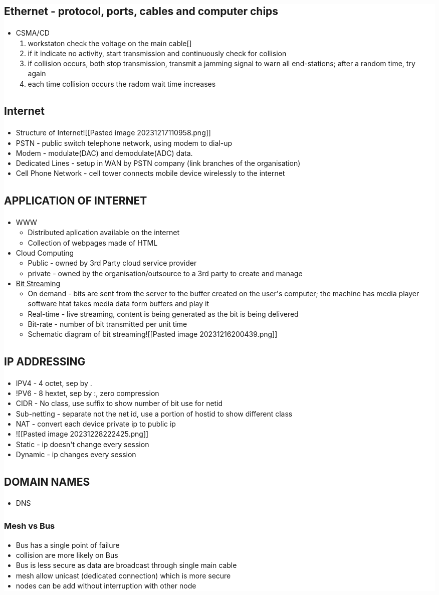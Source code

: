 ## Ethernet - protocol, ports, cables and computer chips
- CSMA/CD
	1. workstaton check the voltage on the main cable[]
	2. if it indicate no activity, start transmission and continuously check for collision
	3. if collision occurs, both stop transmission, transmit a jamming signal to warn all end-stations; after a random time, try again
	4. each time collision occurs the radom wait time increases
## Internet
- Structure of Internet![[Pasted image 20231217110958.png]]
- PSTN - public switch telephone network, using modem to dial-up
- Modem - modulate(DAC) and demodulate(ADC) data. 
- Dedicated Lines - setup in WAN by PSTN company (link branches of the organisation)
- Cell Phone Network - cell tower connects mobile device wirelessly to the internet
## APPLICATION OF INTERNET
- WWW
	- Distributed aplication available on the internet
	- Collection of webpages made of HTML
- Cloud Computing
	- Public - owned by 3rd Party cloud service provider
	- private - owned by the organisation/outsource to a 3rd party to create and manage
- [Bit Streaming ](https://learnlearn.uk/alevelcs/bit-streaming/)
	- On demand - bits are sent from the server to the buffer created on the user's computer; the machine has media player software htat takes media data form buffers and play it 
	- Real-time - live streaming, content is being generated as the bit is being delivered
	- Bit-rate - number of bit transmitted per unit time
	- Schematic diagram of bit streaming![[Pasted image 20231216200439.png]]
## IP ADDRESSING
- IPV4 - 4 octet, sep by . 
- !PV6 - 8 hextet, sep by :, zero compression
- CIDR - No class, use suffix to show number of bit use for netid
- Sub-netting - separate not the net id, use a portion of hostid to show different class
- NAT - convert each device private ip to public ip 
- ![[Pasted image 20231228222425.png]]
- Static - ip doesn't change every session
- Dynamic - ip changes every session
## DOMAIN NAMES
- DNS

### Mesh vs Bus
- Bus has a single point of failure
- collision are more likely on Bus
- Bus is less secure as data are broadcast through single main cable
- mesh allow unicast (dedicated connection) which is more secure
- nodes can be add without interruption with other node
